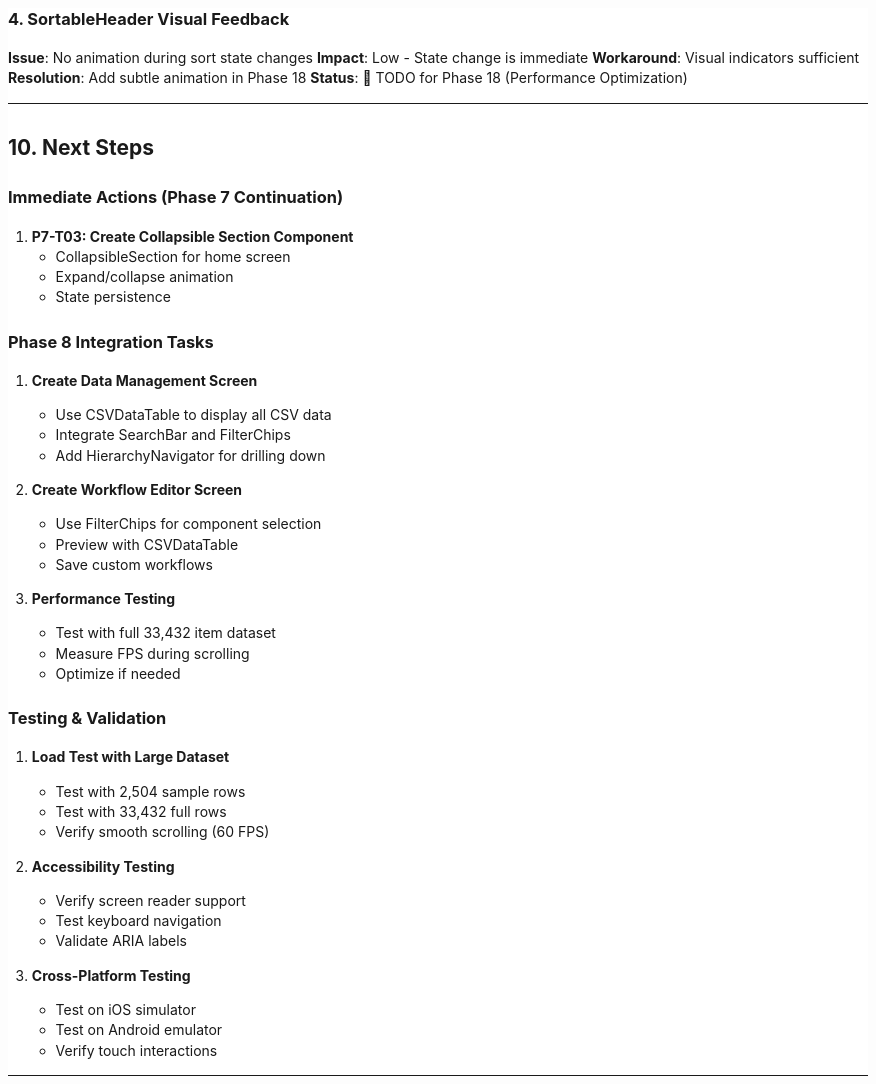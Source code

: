### 4. SortableHeader Visual Feedback

**Issue**: No animation during sort state changes
**Impact**: Low - State change is immediate
**Workaround**: Visual indicators sufficient
**Resolution**: Add subtle animation in Phase 18
**Status**: 📝 TODO for Phase 18 (Performance Optimization)

---

## 10. Next Steps

### Immediate Actions (Phase 7 Continuation)

1. **P7-T03: Create Collapsible Section Component**
   - CollapsibleSection for home screen
   - Expand/collapse animation
   - State persistence

### Phase 8 Integration Tasks

1. **Create Data Management Screen**

   - Use CSVDataTable to display all CSV data
   - Integrate SearchBar and FilterChips
   - Add HierarchyNavigator for drilling down

2. **Create Workflow Editor Screen**

   - Use FilterChips for component selection
   - Preview with CSVDataTable
   - Save custom workflows

3. **Performance Testing**
   - Test with full 33,432 item dataset
   - Measure FPS during scrolling
   - Optimize if needed

### Testing & Validation

1. **Load Test with Large Dataset**

   - Test with 2,504 sample rows
   - Test with 33,432 full rows
   - Verify smooth scrolling (60 FPS)

2. **Accessibility Testing**

   - Verify screen reader support
   - Test keyboard navigation
   - Validate ARIA labels

3. **Cross-Platform Testing**
   - Test on iOS simulator
   - Test on Android emulator
   - Verify touch interactions

---
